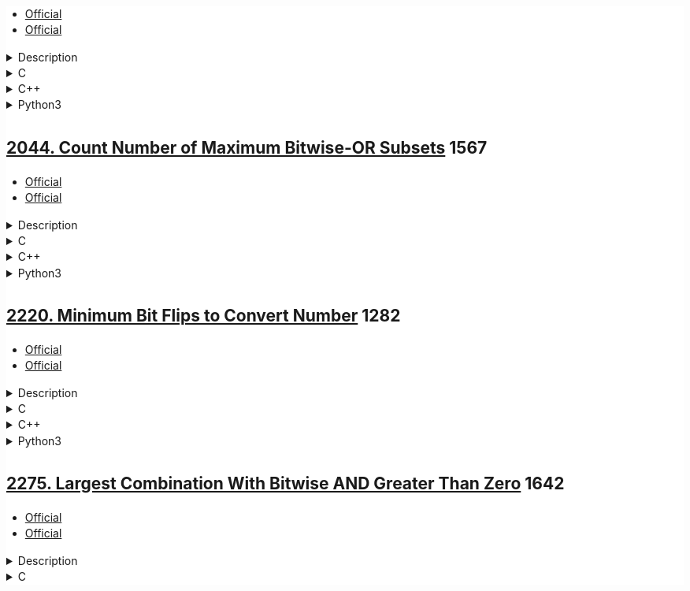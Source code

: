 - [Official](https://leetcode.com/problems/sum-of-all-subset-xor-totals/editorial/)
- [Official](https://leetcode.cn/problems/sum-of-all-subset-xor-totals/solutions/784306/sum-of-all-subset-xor-totals-by-leetcode-o5aa/)

<details><summary>Description</summary></details>

<details><summary>C</summary></details>

<details><summary>C++</summary></details>

<details><summary>Python3</summary></details>

## [2044. Count Number of Maximum Bitwise-OR Subsets](https://leetcode.com/problems/count-number-of-maximum-bitwise-or-subsets/)  1567

- [Official](https://leetcode.com/problems/count-number-of-maximum-bitwise-or-subsets/editorial/)
- [Official](https://leetcode.cn/problems/count-number-of-maximum-bitwise-or-subsets/solutions/1335667/tong-ji-an-wei-huo-neng-de-dao-zui-da-zh-r6zd/)

<details><summary>Description</summary></details>

<details><summary>C</summary></details>

<details><summary>C++</summary></details>

<details><summary>Python3</summary></details>

## [2220. Minimum Bit Flips to Convert Number](https://leetcode.com/problems/minimum-bit-flips-to-convert-number/)  1282

- [Official](https://leetcode.com/problems/minimum-bit-flips-to-convert-number/editorial/)
- [Official](https://leetcode.cn/problems/minimum-bit-flips-to-convert-number/solutions/1398488/zhuan-huan-shu-zi-de-zui-shao-wei-fan-zh-awf2/)

<details><summary>Description</summary></details>

<details><summary>C</summary></details>

<details><summary>C++</summary></details>

<details><summary>Python3</summary></details>

## [2275. Largest Combination With Bitwise AND Greater Than Zero](https://leetcode.com/problems/largest-combination-with-bitwise-and-greater-than-zero/)  1642

- [Official](https://leetcode.com/problems/largest-combination-with-bitwise-and-greater-than-zero/editorial/)
- [Official](https://leetcode.cn/problems/largest-combination-with-bitwise-and-greater-than-zero/solutions/1538671/an-wei-yu-jie-guo-da-yu-ling-de-zui-chan-hm7c/)

<details><summary>Description</summary></details>

<details><summary>C</summary></details>
